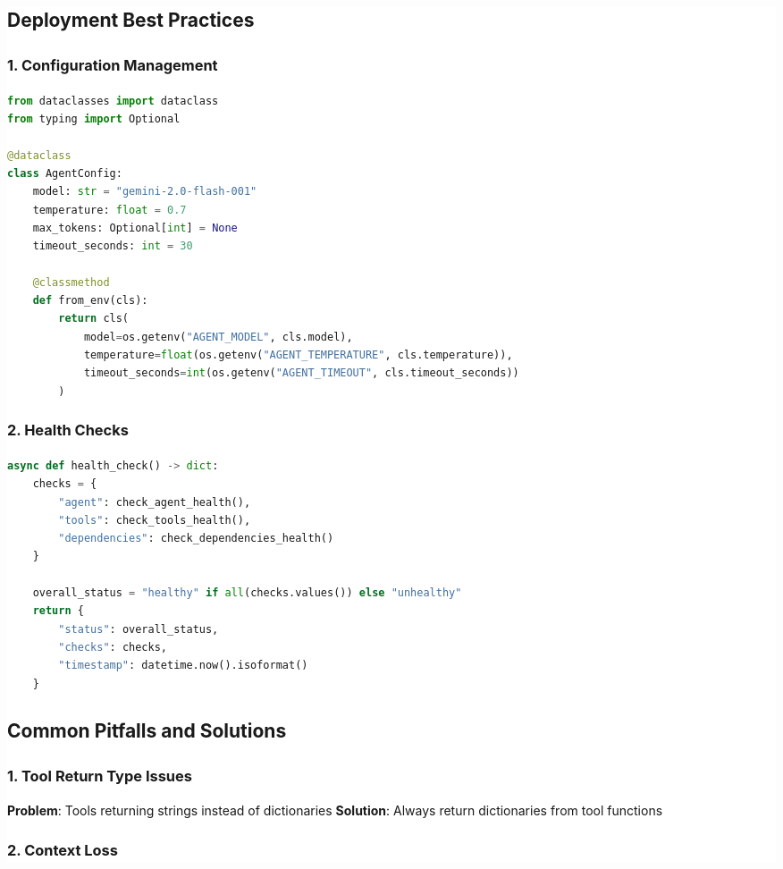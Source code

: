 ## Deployment Best Practices

### 1. Configuration Management

```python
from dataclasses import dataclass
from typing import Optional

@dataclass
class AgentConfig:
    model: str = "gemini-2.0-flash-001"
    temperature: float = 0.7
    max_tokens: Optional[int] = None
    timeout_seconds: int = 30
    
    @classmethod
    def from_env(cls):
        return cls(
            model=os.getenv("AGENT_MODEL", cls.model),
            temperature=float(os.getenv("AGENT_TEMPERATURE", cls.temperature)),
            timeout_seconds=int(os.getenv("AGENT_TIMEOUT", cls.timeout_seconds))
        )
```

### 2. Health Checks

```python
async def health_check() -> dict:
    checks = {
        "agent": check_agent_health(),
        "tools": check_tools_health(),
        "dependencies": check_dependencies_health()
    }
    
    overall_status = "healthy" if all(checks.values()) else "unhealthy"
    return {
        "status": overall_status,
        "checks": checks,
        "timestamp": datetime.now().isoformat()
    }
```

## Common Pitfalls and Solutions

### 1. Tool Return Type Issues

**Problem**: Tools returning strings instead of dictionaries
**Solution**: Always return dictionaries from tool functions

### 2. Context Loss
